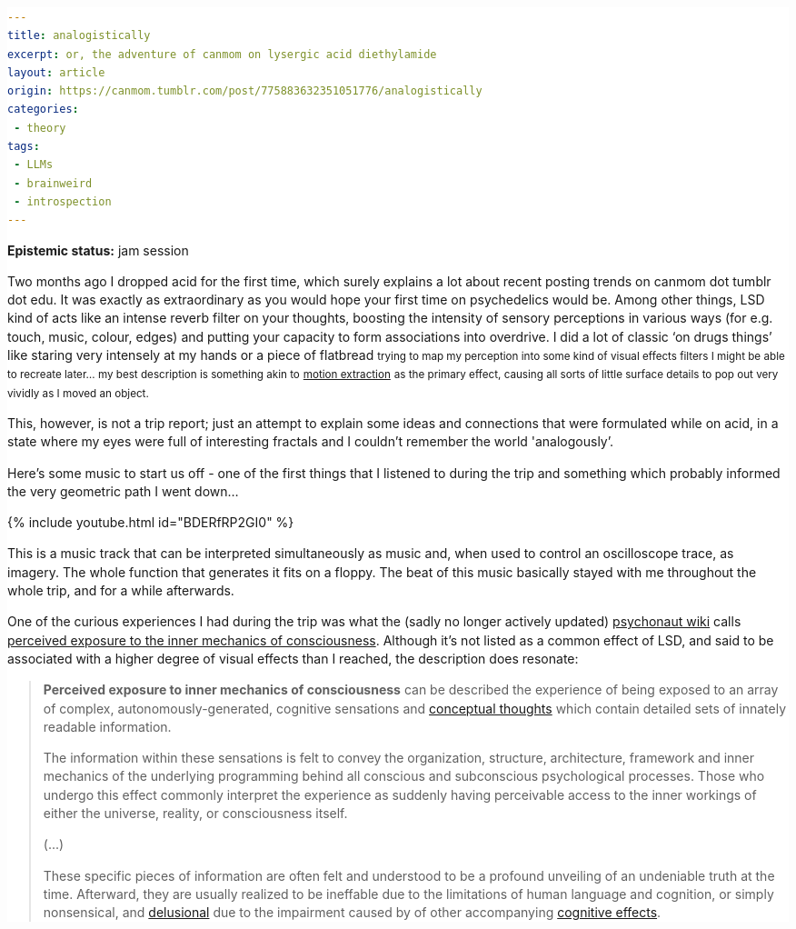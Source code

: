 ```yaml
---
title: analogistically
excerpt: or, the adventure of canmom on lysergic acid diethylamide
layout: article
origin: https://canmom.tumblr.com/post/775883632351051776/analogistically
categories:
 - theory
tags:
 - LLMs
 - brainweird
 - introspection
---
```


<strong>Epistemic status:</strong> jam session

Two months ago I dropped acid for the first time, which surely explains a lot about recent posting trends on canmom dot tumblr dot edu. It was exactly as extraordinary as you would hope your first time on psychedelics would be. Among other things, LSD kind of acts like an intense reverb filter on your thoughts, boosting the intensity of sensory perceptions in various ways (for e.g. touch, music, colour, edges) and putting your capacity to form associations into overdrive. I did a lot of classic ‘on drugs things’ like staring very intensely at my hands or a piece of flatbread <small>trying to map my perception into some kind of visual effects filters I might be able to recreate later… my best description is something akin to</small> <a href="https://www.youtube.com/watch?v=NSS6yAMZF78"><small>motion extraction</small></a> <small>as the primary effect, causing all sorts of little surface details to pop out very vividly as I moved an object.</small>

This, however, is not a trip report; just an attempt to explain some ideas and connections that were formulated while on acid, in a state where my eyes were full of interesting fractals and I couldn’t remember the world 'analogously’.

Here’s some music to start us off - one of the first things that I listened to during the trip and something which probably informed the very geometric path I went down…

{% include youtube.html id="BDERfRP2GI0" %}

This is a music track that can be interpreted simultaneously as music and, when used to control an oscilloscope trace, as imagery. The whole function that generates it fits on a floppy. The beat of this music basically stayed with me throughout the whole trip, and for a while afterwards.

One of the curious experiences I had during the trip was what the (sadly no longer actively updated) <a href="https://psychonautwiki.org/wiki/Main_Page">psychonaut wiki</a> calls <a href="https://psychonautwiki.org/wiki/Perceived_exposure_to_inner_mechanics_of_consciousness">perceived exposure to the inner mechanics of consciousness</a>. Although it’s not listed as a common effect of LSD, and said to be associated with a higher degree of visual effects than I reached, the description does resonate:

> <strong>Perceived exposure to inner mechanics of consciousness</strong> can be described the experience of being exposed to an array of complex, autonomously-generated, cognitive sensations and <a href="https://psychonautwiki.org/wiki/Conceptual_thinking">conceptual thoughts</a> which contain detailed sets of innately readable information.
> 
> The information within these sensations is felt to convey the organization, structure, architecture, framework and inner mechanics of the underlying programming behind all conscious and subconscious psychological processes. Those who undergo this effect commonly interpret the experience as suddenly having perceivable access to the inner workings of either the universe, reality, or consciousness itself.<br>
>
> (...)
> 
> These specific pieces of information are often felt and understood to be a profound unveiling of an undeniable truth at the time. Afterward, they are usually realized to be ineffable due to the limitations of human language and cognition, or simply nonsensical, and <a href="https://psychonautwiki.org/wiki/Delusions">delusional</a> due to the impairment caused by of other accompanying <a href="https://psychonautwiki.org/wiki/Cognitive_effects">cognitive effects</a>.</blockquote>
